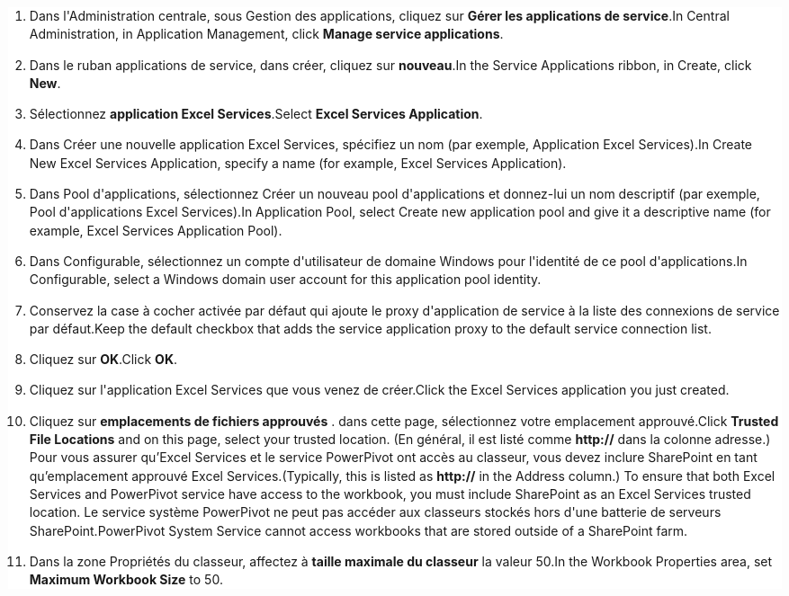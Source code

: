 1.  <span data-ttu-id="82fdf-191">Dans l'Administration centrale, sous Gestion des applications, cliquez sur **Gérer les applications de service**.</span><span class="sxs-lookup"><span data-stu-id="82fdf-191">In Central Administration, in Application Management, click **Manage service applications**.</span></span>  
  
2.  <span data-ttu-id="82fdf-192">Dans le ruban applications de service, dans créer, cliquez sur **nouveau**.</span><span class="sxs-lookup"><span data-stu-id="82fdf-192">In the Service Applications ribbon, in Create, click **New**.</span></span>  
  
3.  <span data-ttu-id="82fdf-193">Sélectionnez **application Excel Services**.</span><span class="sxs-lookup"><span data-stu-id="82fdf-193">Select **Excel Services Application**.</span></span>  
  
4.  <span data-ttu-id="82fdf-194">Dans Créer une nouvelle application Excel Services, spécifiez un nom (par exemple, Application Excel Services).</span><span class="sxs-lookup"><span data-stu-id="82fdf-194">In Create New Excel Services Application, specify a name (for example, Excel Services Application).</span></span>  
  
5.  <span data-ttu-id="82fdf-195">Dans Pool d'applications, sélectionnez Créer un nouveau pool d'applications et donnez-lui un nom descriptif (par exemple, Pool d'applications Excel Services).</span><span class="sxs-lookup"><span data-stu-id="82fdf-195">In Application Pool, select Create new application pool and give it a descriptive name (for example, Excel Services Application Pool).</span></span>  
  
6.  <span data-ttu-id="82fdf-196">Dans Configurable, sélectionnez un compte d'utilisateur de domaine Windows pour l'identité de ce pool d'applications.</span><span class="sxs-lookup"><span data-stu-id="82fdf-196">In Configurable, select a Windows domain user account for this application pool identity.</span></span>  
  
7.  <span data-ttu-id="82fdf-197">Conservez la case à cocher activée par défaut qui ajoute le proxy d'application de service à la liste des connexions de service par défaut.</span><span class="sxs-lookup"><span data-stu-id="82fdf-197">Keep the default checkbox that adds the service application proxy to the default service connection list.</span></span>  
  
8.  <span data-ttu-id="82fdf-198">Cliquez sur **OK**.</span><span class="sxs-lookup"><span data-stu-id="82fdf-198">Click **OK**.</span></span>  
  
9. <span data-ttu-id="82fdf-199">Cliquez sur l'application Excel Services que vous venez de créer.</span><span class="sxs-lookup"><span data-stu-id="82fdf-199">Click the Excel Services application you just created.</span></span>  
  
10. <span data-ttu-id="82fdf-200">Cliquez sur **emplacements de fichiers approuvés** . dans cette page, sélectionnez votre emplacement approuvé.</span><span class="sxs-lookup"><span data-stu-id="82fdf-200">Click **Trusted File Locations** and on this page, select your trusted location.</span></span> <span data-ttu-id="82fdf-201">(En général, il est listé comme **http://** dans la colonne adresse.) Pour vous assurer qu’Excel Services et le service PowerPivot ont accès au classeur, vous devez inclure SharePoint en tant qu’emplacement approuvé Excel Services.</span><span class="sxs-lookup"><span data-stu-id="82fdf-201">(Typically, this is listed as **http://** in the Address column.) To ensure that both Excel Services and PowerPivot service have access to the workbook, you must include SharePoint as an Excel Services trusted location.</span></span> <span data-ttu-id="82fdf-202">Le service système PowerPivot ne peut pas accéder aux classeurs stockés hors d'une batterie de serveurs SharePoint.</span><span class="sxs-lookup"><span data-stu-id="82fdf-202">PowerPivot System Service cannot access workbooks that are stored outside of a SharePoint farm.</span></span>  
  
11. <span data-ttu-id="82fdf-203">Dans la zone Propriétés du classeur, affectez à **taille maximale du classeur** la valeur 50.</span><span class="sxs-lookup"><span data-stu-id="82fdf-203">In the Workbook Properties area, set **Maximum Workbook Size** to 50.</span></span>  
  